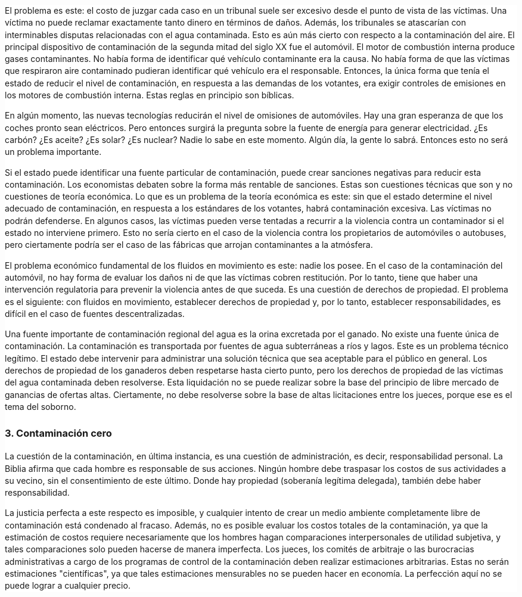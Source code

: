 El problema es este: el costo de juzgar cada caso en un tribunal suele ser excesivo desde el punto de vista de las víctimas. Una víctima no puede reclamar exactamente tanto dinero en términos de daños. Además, los tribunales se atascarían con interminables disputas relacionadas con el agua contaminada. Esto es aún más cierto con respecto a la contaminación del aire. El principal dispositivo de contaminación de la segunda mitad del siglo XX fue el automóvil. El motor de combustión interna produce gases contaminantes. No había forma de identificar qué vehículo contaminante era la causa. No había forma de que las víctimas que respiraron aire contaminado pudieran identificar qué vehículo era el responsable. Entonces, la única forma que tenía el estado de reducir el nivel de contaminación, en respuesta a las demandas de los votantes, era exigir controles de emisiones en los motores de combustión interna. Estas reglas en principio son bíblicas.

En algún momento, las nuevas tecnologías reducirán el nivel de omisiones de automóviles. Hay una gran esperanza de que los coches pronto sean eléctricos. Pero entonces surgirá la pregunta sobre la fuente de energía para generar electricidad. ¿Es carbón? ¿Es aceite? ¿Es solar? ¿Es nuclear? Nadie lo sabe en este momento. Algún día, la gente lo sabrá. Entonces esto no será un problema importante.

Si el estado puede identificar una fuente particular de contaminación, puede crear sanciones negativas para reducir esta contaminación. Los economistas debaten sobre la forma más rentable de sanciones. Estas son cuestiones técnicas que son y no cuestiones de teoría económica. Lo que es un problema de la teoría económica es este: sin que el estado determine el nivel adecuado de contaminación, en respuesta a los estándares de los votantes, habrá contaminación excesiva. Las víctimas no podrán defenderse. En algunos casos, las víctimas pueden verse tentadas a recurrir a la violencia contra un contaminador si el estado no interviene primero. Esto no sería cierto en el caso de la violencia contra los propietarios de automóviles o autobuses, pero ciertamente podría ser el caso de las fábricas que arrojan contaminantes a la atmósfera.

El problema económico fundamental de los fluidos en movimiento es este: nadie los posee. En el caso de la contaminación del automóvil, no hay forma de evaluar los daños ni de que las víctimas cobren restitución. Por lo tanto, tiene que haber una intervención regulatoria para prevenir la violencia antes de que suceda. Es una cuestión de derechos de propiedad. El problema es el siguiente: con fluidos en movimiento, establecer derechos de propiedad y, por lo tanto, establecer responsabilidades, es difícil en el caso de fuentes descentralizadas.

Una fuente importante de contaminación regional del agua es la orina excretada por el ganado. No existe una fuente única de contaminación. La contaminación es transportada por fuentes de agua subterráneas a ríos y lagos. Este es un problema técnico legítimo. El estado debe intervenir para administrar una solución técnica que sea aceptable para el público en general. Los derechos de propiedad de los ganaderos deben respetarse hasta cierto punto, pero los derechos de propiedad de las víctimas del agua contaminada deben resolverse. Esta liquidación no se puede realizar sobre la base del principio de libre mercado de ganancias de ofertas altas. Ciertamente, no debe resolverse sobre la base de altas licitaciones entre los jueces, porque ese es el tema del soborno.

### 3. Contaminación cero

La cuestión de la contaminación, en última instancia, es una cuestión de administración, es decir, responsabilidad personal. La Biblia afirma que cada hombre es responsable de sus acciones. Ningún hombre debe traspasar los costos de sus actividades a su vecino, sin el consentimiento de este último. Donde hay propiedad (soberanía legítima delegada), también debe haber responsabilidad.

La justicia perfecta a este respecto es imposible, y cualquier intento de crear un medio ambiente completamente libre de contaminación está condenado al fracaso. Además, no es posible evaluar los costos totales de la contaminación, ya que la estimación de costos requiere necesariamente que los hombres hagan comparaciones interpersonales de utilidad subjetiva, y tales comparaciones solo pueden hacerse de manera imperfecta. Los jueces, los comités de arbitraje o las burocracias administrativas a cargo de los programas de control de la contaminación deben realizar estimaciones arbitrarias. Estas no serán estimaciones "científicas", ya que tales estimaciones mensurables no se pueden hacer en economía. La perfección aquí no se puede lograr a cualquier precio.
